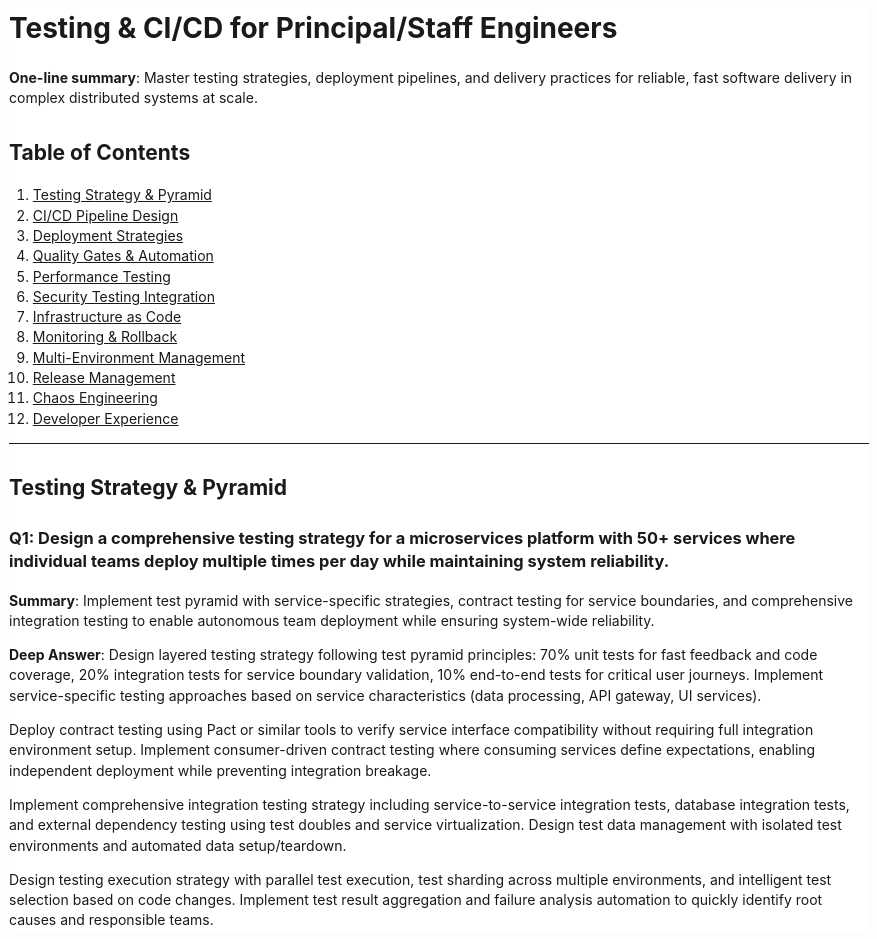 # Testing & CI/CD for Principal/Staff Engineers

**One-line summary**: Master testing strategies, deployment pipelines, and delivery practices for reliable, fast software delivery in complex distributed systems at scale.

## Table of Contents
1. [Testing Strategy & Pyramid](#testing-strategy--pyramid)
2. [CI/CD Pipeline Design](#cicd-pipeline-design)
3. [Deployment Strategies](#deployment-strategies)
4. [Quality Gates & Automation](#quality-gates--automation)
5. [Performance Testing](#performance-testing)
6. [Security Testing Integration](#security-testing-integration)
7. [Infrastructure as Code](#infrastructure-as-code)
8. [Monitoring & Rollback](#monitoring--rollback)
9. [Multi-Environment Management](#multi-environment-management)
10. [Release Management](#release-management)
11. [Chaos Engineering](#chaos-engineering)
12. [Developer Experience](#developer-experience)

---

## Testing Strategy & Pyramid

### Q1: Design a comprehensive testing strategy for a microservices platform with 50+ services where individual teams deploy multiple times per day while maintaining system reliability.

**Summary**: Implement test pyramid with service-specific strategies, contract testing for service boundaries, and comprehensive integration testing to enable autonomous team deployment while ensuring system-wide reliability.

**Deep Answer**:
Design layered testing strategy following test pyramid principles: 70% unit tests for fast feedback and code coverage, 20% integration tests for service boundary validation, 10% end-to-end tests for critical user journeys. Implement service-specific testing approaches based on service characteristics (data processing, API gateway, UI services).

Deploy contract testing using Pact or similar tools to verify service interface compatibility without requiring full integration environment setup. Implement consumer-driven contract testing where consuming services define expectations, enabling independent deployment while preventing integration breakage.

Implement comprehensive integration testing strategy including service-to-service integration tests, database integration tests, and external dependency testing using test doubles and service virtualization. Design test data management with isolated test environments and automated data setup/teardown.

Design testing execution strategy with parallel test execution, test sharding across multiple environments, and intelligent test selection based on code changes. Implement test result aggregation and failure analysis automation to quickly identify root causes and responsible teams.

